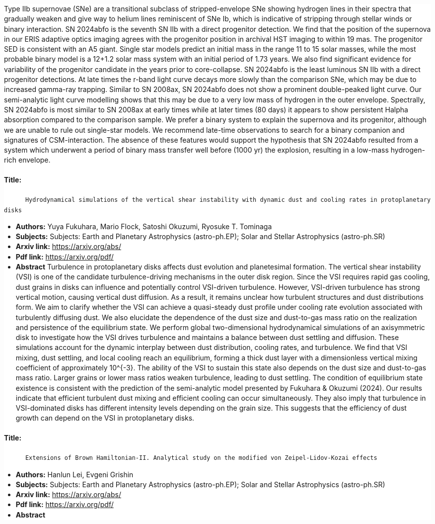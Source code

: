  Type IIb supernovae (SNe) are a transitional subclass of stripped-envelope SNe showing hydrogen lines in their spectra that gradually weaken and give way to helium lines reminiscent of SNe Ib, which is indicative of stripping through stellar winds or binary interaction. SN 2024abfo is the seventh SN IIb with a direct progenitor detection. We find that the position of the supernova in our ERIS adaptive optics imaging agrees with the progenitor position in archival HST imaging to within 19 mas. The progenitor SED is consistent with an A5 giant. Single star models predict an initial mass in the range 11 to 15 solar masses, while the most probable binary model is a 12+1.2 solar mass system with an initial period of 1.73 years. We also find significant evidence for variability of the progenitor candidate in the years prior to core-collapse. SN 2024abfo is the least luminous SN IIb with a direct progenitor detections. At late times the r-band light curve decays more slowly than the comparison SNe, which may be due to increased gamma-ray trapping. Similar to SN 2008ax, SN 2024abfo does not show a prominent double-peaked light curve. Our semi-analytic light curve modelling shows that this may be due to a very low mass of hydrogen in the outer envelope. Spectrally, SN 2024abfo is most similar to SN 2008ax at early times while at later times (80 days) it appears to show persistent Halpha absorption compared to the comparison sample. We prefer a binary system to explain the supernova and its progenitor, although we are unable to rule out single-star models. We recommend late-time observations to search for a binary companion and signatures of CSM-interaction. The absence of these features would support the hypothesis that SN 2024abfo resulted from a system which underwent a period of binary mass transfer well before (1000 yr) the explosion, resulting in a low-mass hydrogen-rich envelope.
#### Title:
          Hydrodynamical simulations of the vertical shear instability with dynamic dust and cooling rates in protoplanetary disks
 - **Authors:** Yuya Fukuhara, Mario Flock, Satoshi Okuzumi, Ryosuke T. Tominaga
 - **Subjects:** Subjects:
Earth and Planetary Astrophysics (astro-ph.EP); Solar and Stellar Astrophysics (astro-ph.SR)
 - **Arxiv link:** https://arxiv.org/abs/
 - **Pdf link:** https://arxiv.org/pdf/
 - **Abstract**
 Turbulence in protoplanetary disks affects dust evolution and planetesimal formation. The vertical shear instability (VSI) is one of the candidate turbulence-driving mechanisms in the outer disk region. Since the VSI requires rapid gas cooling, dust grains in disks can influence and potentially control VSI-driven turbulence. However, VSI-driven turbulence has strong vertical motion, causing vertical dust diffusion. As a result, it remains unclear how turbulent structures and dust distributions form. We aim to clarify whether the VSI can achieve a quasi-steady dust profile under cooling rate evolution associated with turbulently diffusing dust. We also elucidate the dependence of the dust size and dust-to-gas mass ratio on the realization and persistence of the equilibrium state. We perform global two-dimensional hydrodynamical simulations of an axisymmetric disk to investigate how the VSI drives turbulence and maintains a balance between dust settling and diffusion. These simulations account for the dynamic interplay between dust distribution, cooling rates, and turbulence. We find that VSI mixing, dust settling, and local cooling reach an equilibrium, forming a thick dust layer with a dimensionless vertical mixing coefficient of approximately 10^{-3}. The ability of the VSI to sustain this state also depends on the dust size and dust-to-gas mass ratio. Larger grains or lower mass ratios weaken turbulence, leading to dust settling. The condition of equilibrium state existence is consistent with the prediction of the semi-analytic model presented by Fukuhara & Okuzumi (2024). Our results indicate that efficient turbulent dust mixing and efficient cooling can occur simultaneously. They also imply that turbulence in VSI-dominated disks has different intensity levels depending on the grain size. This suggests that the efficiency of dust growth can depend on the VSI in protoplanetary disks.
#### Title:
          Extensions of Brown Hamiltonian-II. Analytical study on the modified von Zeipel-Lidov-Kozai effects
 - **Authors:** Hanlun Lei, Evgeni Grishin
 - **Subjects:** Subjects:
Earth and Planetary Astrophysics (astro-ph.EP); Solar and Stellar Astrophysics (astro-ph.SR)
 - **Arxiv link:** https://arxiv.org/abs/
 - **Pdf link:** https://arxiv.org/pdf/
 - **Abstract**
